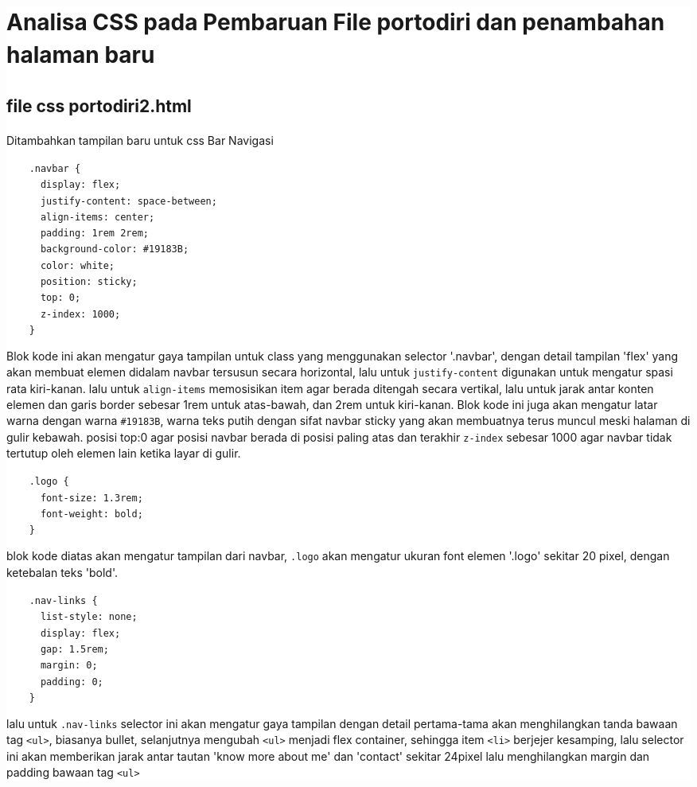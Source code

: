 # Analisa CSS pada Pembaruan File portodiri dan penambahan halaman baru

## file css portodiri2.html
Ditambahkan tampilan baru untuk css Bar Navigasi
``` 
    .navbar {
      display: flex;
      justify-content: space-between;
      align-items: center;
      padding: 1rem 2rem;
      background-color: #19183B;
      color: white;
      position: sticky;
      top: 0;
      z-index: 1000;
    }
```
Blok kode ini akan mengatur gaya tampilan untuk class yang menggunakan selector '.navbar', dengan detail tampilan 'flex' yang akan membuat elemen didalam navbar tersusun secara horizontal, lalu untuk ```justify-content``` digunakan untuk mengatur spasi rata kiri-kanan. lalu untuk ```align-items``` memosisikan item agar berada ditengah secara vertikal, lalu untuk jarak antar konten elemen dan garis border sebesar 1rem untuk atas-bawah, dan 2rem untuk kiri-kanan. Blok kode ini juga akan mengatur latar warna dengan warna ```#19183B```, warna teks putih dengan sifat navbar sticky yang akan membuatnya terus muncul meski halaman di gulir kebawah. posisi top:0 agar posisi navbar berada di posisi paling atas dan terakhir ```z-index``` sebesar 1000 agar navbar tidak tertutup oleh elemen lain ketika layar di gulir.
```
    .logo {
      font-size: 1.3rem;
      font-weight: bold;
    }
```
blok kode diatas akan mengatur tampilan dari navbar, ```.logo``` akan mengatur ukuran font elemen '.logo' sekitar 20 pixel, dengan ketebalan teks 'bold'.
```
    .nav-links {
      list-style: none;
      display: flex;
      gap: 1.5rem;
      margin: 0;
      padding: 0;
    }
```
 lalu untuk ```.nav-links``` selector ini akan mengatur gaya tampilan dengan detail pertama-tama akan menghilangkan tanda bawaan tag ```<ul>```, biasanya bullet, selanjutnya mengubah ```<ul>``` menjadi flex container, sehingga item ```<li>``` berjejer kesamping, lalu selector ini akan memberikan jarak antar tautan 'know more about me' dan 'contact' sekitar 24pixel lalu menghilangkan margin dan padding bawaan tag ```<ul>```
